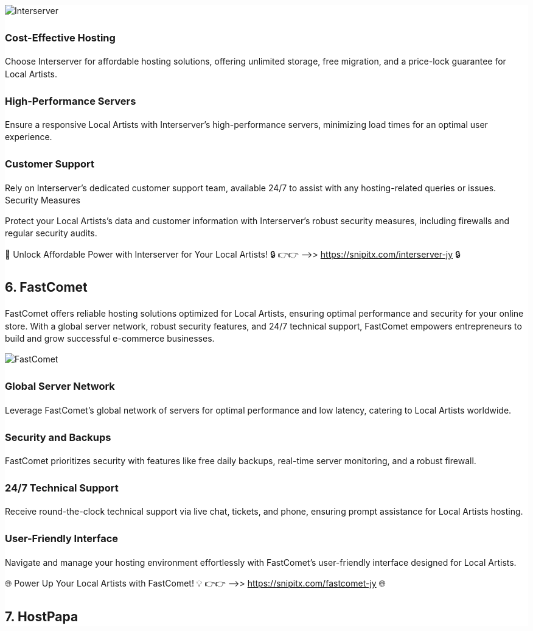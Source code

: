 ![Interserver](https://i.imgur.com/OM5dOEW.jpeg "Interserver Hosting")

### Cost-Effective Hosting
Choose Interserver for affordable hosting solutions, offering unlimited storage, free migration, and a price-lock guarantee for Local Artists.

### High-Performance Servers
Ensure a responsive Local Artists with Interserver’s high-performance servers, minimizing load times for an optimal user experience.

### Customer Support
Rely on Interserver’s dedicated customer support team, available 24/7 to assist with any hosting-related queries or issues.
Security Measures

Protect your Local Artists’s data and customer information with Interserver’s robust security measures, including firewalls and regular security audits.

💸 Unlock Affordable Power with Interserver for Your Local Artists! 🔒
👉👉 -->> https://snipitx.com/interserver-jy 🔒

## 6. FastComet

FastComet offers reliable hosting solutions optimized for Local Artists, ensuring optimal performance and security for your online store. With a global server network, robust security features, and 24/7 technical support, FastComet empowers entrepreneurs to build and grow successful e-commerce businesses.

![FastComet](https://i.imgur.com/7qgXuWp.png "FastComet Hosting")

### Global Server Network
Leverage FastComet’s global network of servers for optimal performance and low latency, catering to Local Artists worldwide.

### Security and Backups
FastComet prioritizes security with features like free daily backups, real-time server monitoring, and a robust firewall.

### 24/7 Technical Support
Receive round-the-clock technical support via live chat, tickets, and phone, ensuring prompt assistance for Local Artists hosting.

### User-Friendly Interface
Navigate and manage your hosting environment effortlessly with FastComet’s user-friendly interface designed for Local Artists.

🌐 Power Up Your Local Artists with FastComet! 💡
👉👉 -->> https://snipitx.com/fastcomet-jy 🌐

## 7. HostPapa
